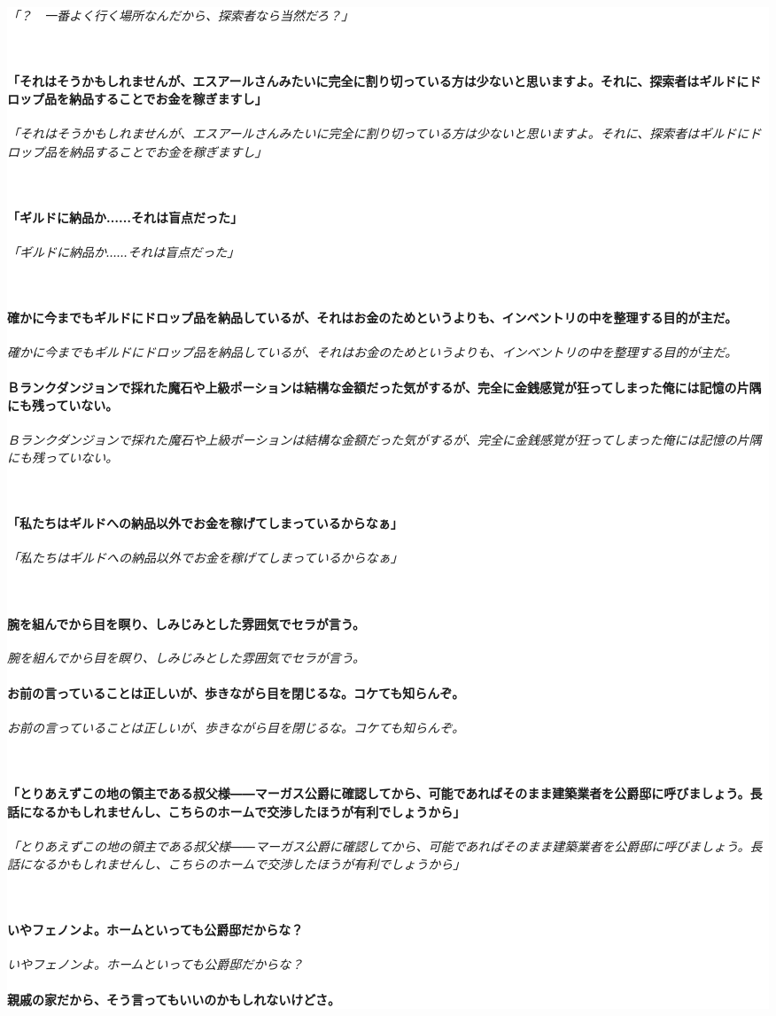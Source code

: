 *「？　一番よく行く場所なんだから、探索者なら当然だろ？」*

&nbsp;

#### 「それはそうかもしれませんが、エスアールさんみたいに完全に割り切っている方は少ないと思いますよ。それに、探索者はギルドにドロップ品を納品することでお金を稼ぎますし」

*「それはそうかもしれませんが、エスアールさんみたいに完全に割り切っている方は少ないと思いますよ。それに、探索者はギルドにドロップ品を納品することでお金を稼ぎますし」*

&nbsp;

#### 「ギルドに納品か……それは盲点だった」

*「ギルドに納品か……それは盲点だった」*

&nbsp;

#### 確かに今までもギルドにドロップ品を納品しているが、それはお金のためというよりも、インベントリの中を整理する目的が主だ。

*確かに今までもギルドにドロップ品を納品しているが、それはお金のためというよりも、インベントリの中を整理する目的が主だ。*

#### Ｂランクダンジョンで採れた魔石や上級ポーションは結構な金額だった気がするが、完全に金銭感覚が狂ってしまった俺には記憶の片隅にも残っていない。

*Ｂランクダンジョンで採れた魔石や上級ポーションは結構な金額だった気がするが、完全に金銭感覚が狂ってしまった俺には記憶の片隅にも残っていない。*

&nbsp;

#### 「私たちはギルドへの納品以外でお金を稼げてしまっているからなぁ」

*「私たちはギルドへの納品以外でお金を稼げてしまっているからなぁ」*

&nbsp;

#### 腕を組んでから目を瞑り、しみじみとした雰囲気でセラが言う。

*腕を組んでから目を瞑り、しみじみとした雰囲気でセラが言う。*

#### お前の言っていることは正しいが、歩きながら目を閉じるな。コケても知らんぞ。

*お前の言っていることは正しいが、歩きながら目を閉じるな。コケても知らんぞ。*

&nbsp;

#### 「とりあえずこの地の領主である叔父様――マーガス公爵に確認してから、可能であればそのまま建築業者を公爵邸に呼びましょう。長話になるかもしれませんし、こちらのホームで交渉したほうが有利でしょうから」

*「とりあえずこの地の領主である叔父様――マーガス公爵に確認してから、可能であればそのまま建築業者を公爵邸に呼びましょう。長話になるかもしれませんし、こちらのホームで交渉したほうが有利でしょうから」*

&nbsp;

#### いやフェノンよ。ホームといっても公爵邸だからな？

*いやフェノンよ。ホームといっても公爵邸だからな？*

#### 親戚の家だから、そう言ってもいいのかもしれないけどさ。
